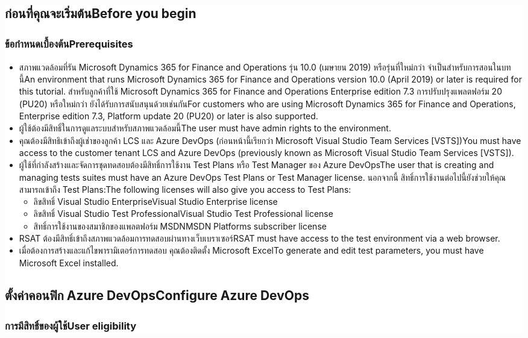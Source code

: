 
## <a name="before-you-begin"></a><span data-ttu-id="9e54d-110">ก่อนที่คุณจะเริ่มต้น</span><span class="sxs-lookup"><span data-stu-id="9e54d-110">Before you begin</span></span>

### <a name="prerequisites"></a><span data-ttu-id="9e54d-111">ข้อกำหนดเบื้องต้น</span><span class="sxs-lookup"><span data-stu-id="9e54d-111">Prerequisites</span></span>

- <span data-ttu-id="9e54d-112">สภาพแวดล้อมที่รัน Microsoft Dynamics 365 for Finance and Operations รุ่น 10.0 (เมษายน 2019) หรือรุ่นที่ใหม่กว่า จำเป็นสำหรับการสอนในบทนี้</span><span class="sxs-lookup"><span data-stu-id="9e54d-112">An environment that runs Microsoft Dynamics 365 for Finance and Operations version 10.0 (April 2019) or later is required for this tutorial.</span></span> <span data-ttu-id="9e54d-113">สำหรับลูกค้าที่ใช้ Microsoft Dynamics 365 for Finance and Operations Enterprise edition 7.3 การปรับปรุงแพลตฟอร์ม 20 (PU20) หรือใหม่กว่า ยังได้รับการสนับสนุนด้วยเช่นกัน</span><span class="sxs-lookup"><span data-stu-id="9e54d-113">For customers who are using Microsoft Dynamics 365 for Finance and Operations, Enterprise edition 7.3, Platform update 20 (PU20) or later is also supported.</span></span>
- <span data-ttu-id="9e54d-114">ผู้ใช้ต้องมีสิทธิ์ในการดูแลระบบสำหรับสภาพแวดล้อมนี้</span><span class="sxs-lookup"><span data-stu-id="9e54d-114">The user must have admin rights to the environment.</span></span>
- <span data-ttu-id="9e54d-115">คุณต้องมีสิทธิเข้าถึงผู้เช่าของลูกค้า LCS และ Azure DevOps (ก่อนหน้านี้เรียกว่า Microsoft Visual Studio Team Services \[VSTS\])</span><span class="sxs-lookup"><span data-stu-id="9e54d-115">You must have access to the customer tenant LCS and Azure DevOps (previously known as Microsoft Visual Studio Team Services \[VSTS\]).</span></span>
- <span data-ttu-id="9e54d-116">ผู้ใช้ที่กำลังสร้างและจัดการชุดทดสอบต้องมีสิทธิ์การใช้งาน Test Plans หรือ Test Manager ของ Azure DevOps</span><span class="sxs-lookup"><span data-stu-id="9e54d-116">The user that is creating and managing tests suites must have an Azure DevOps Test Plans or Test Manager license.</span></span> <span data-ttu-id="9e54d-117">นอกจากนี้ สิทธิ์การใช้งานต่อไปนี้ยังช่วยให้คุณสามารถเข้าถึง Test Plans:</span><span class="sxs-lookup"><span data-stu-id="9e54d-117">The following licenses will also give you access to Test Plans:</span></span>
    - <span data-ttu-id="9e54d-118">ลิขสิทธิ์ Visual Studio Enterprise</span><span class="sxs-lookup"><span data-stu-id="9e54d-118">Visual Studio Enterprise license</span></span>
    - <span data-ttu-id="9e54d-119">ลิขสิทธิ์ Visual Studio Test Professional</span><span class="sxs-lookup"><span data-stu-id="9e54d-119">Visual Studio Test Professional license</span></span>
    - <span data-ttu-id="9e54d-120">สิทธิ์การใช้งานของสมาชิกของแพลตฟอร์ม MSDN</span><span class="sxs-lookup"><span data-stu-id="9e54d-120">MSDN Platforms subscriber license</span></span>
- <span data-ttu-id="9e54d-121">RSAT ต้องมีสิทธิ์เข้าถึงสภาพแวดล้อมการทดสอบผ่านทางเว็บเบราเซอร์</span><span class="sxs-lookup"><span data-stu-id="9e54d-121">RSAT must have access to the test environment via a web browser.</span></span>
- <span data-ttu-id="9e54d-122">เมื่อต้องการสร้างและแก้ไขพารามิเตอร์การทดสอบ คุณต้องติดตั้ง Microsoft Excel</span><span class="sxs-lookup"><span data-stu-id="9e54d-122">To generate and edit test parameters, you must have Microsoft Excel installed.</span></span>

## <a name="configure-azure-devops"></a><span data-ttu-id="9e54d-123">ตั้งค่าคอนฟิก Azure DevOps</span><span class="sxs-lookup"><span data-stu-id="9e54d-123">Configure Azure DevOps</span></span>

### <a name="user-eligibility"></a><span data-ttu-id="9e54d-124">การมีสิทธิ์ของผู้ใช้</span><span class="sxs-lookup"><span data-stu-id="9e54d-124">User eligibility</span></span>
